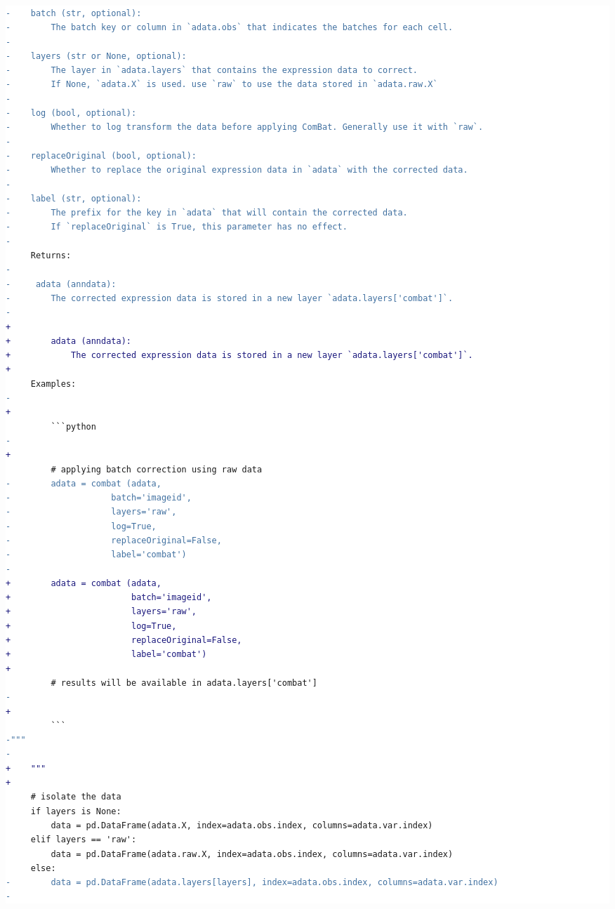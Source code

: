 ```diff
-    batch (str, optional):   
-        The batch key or column in `adata.obs` that indicates the batches for each cell.
-        
-    layers (str or None, optional):  
-        The layer in `adata.layers` that contains the expression data to correct.
-        If None, `adata.X` is used. use `raw` to use the data stored in `adata.raw.X`
-        
-    log (bool, optional):  
-        Whether to log transform the data before applying ComBat. Generally use it with `raw`.
-        
-    replaceOriginal (bool, optional):  
-        Whether to replace the original expression data in `adata` with the corrected data.
-        
-    label (str, optional):  
-        The prefix for the key in `adata` that will contain the corrected data.
-        If `replaceOriginal` is True, this parameter has no effect.
-    
     Returns:
-        
-     adata (anndata):  
-        The corrected expression data is stored in a new layer `adata.layers['combat']`.
-    
+
+        adata (anndata):  
+            The corrected expression data is stored in a new layer `adata.layers['combat']`.
+
     Examples:
-        
+
         ```python
-        
+
         # applying batch correction using raw data
-        adata = combat (adata, 
-                    batch='imageid', 
-                    layers='raw',
-                    log=True,
-                    replaceOriginal=False, 
-                    label='combat')
-        
+        adata = combat (adata,
+                        batch='imageid',
+                        layers='raw',
+                        log=True,
+                        replaceOriginal=False,
+                        label='combat')
+
         # results will be available in adata.layers['combat']
-        
+
         ```
-"""
-    
+    """
+
     # isolate the data
     if layers is None:
         data = pd.DataFrame(adata.X, index=adata.obs.index, columns=adata.var.index)
     elif layers == 'raw':
         data = pd.DataFrame(adata.raw.X, index=adata.obs.index, columns=adata.var.index)
     else:
-        data = pd.DataFrame(adata.layers[layers], index=adata.obs.index, columns=adata.var.index)
-    
```